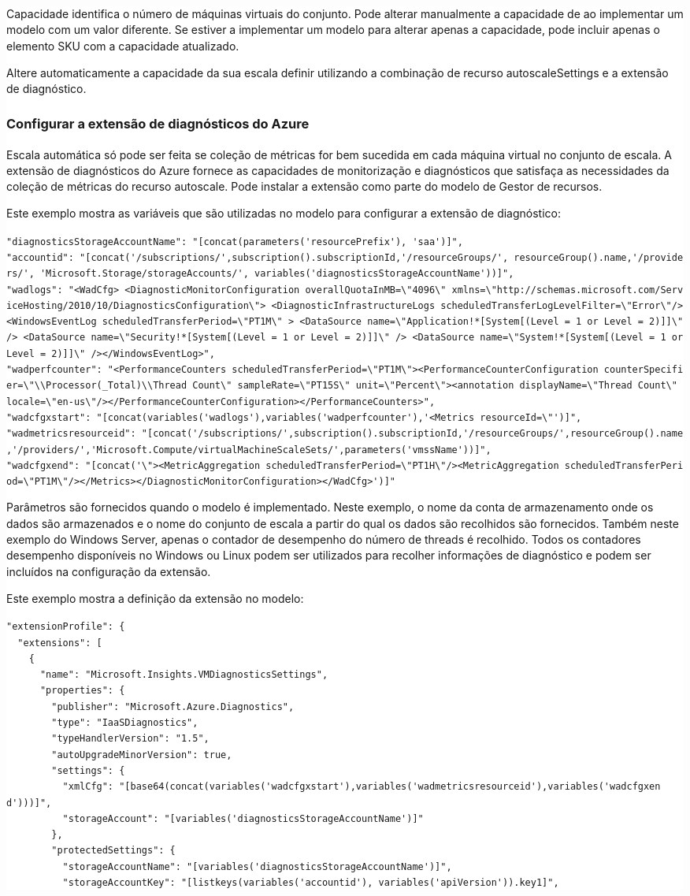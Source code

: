 Capacidade identifica o número de máquinas virtuais do conjunto. Pode alterar manualmente a capacidade de ao implementar um modelo com um valor diferente. Se estiver a implementar um modelo para alterar apenas a capacidade, pode incluir apenas o elemento SKU com a capacidade atualizado.

Altere automaticamente a capacidade da sua escala definir utilizando a combinação de recurso autoscaleSettings e a extensão de diagnóstico.

### <a name="configure-the-azure-diagnostics-extension"></a>Configurar a extensão de diagnósticos do Azure

Escala automática só pode ser feita se coleção de métricas for bem sucedida em cada máquina virtual no conjunto de escala. A extensão de diagnósticos do Azure fornece as capacidades de monitorização e diagnósticos que satisfaça as necessidades da coleção de métricas do recurso autoscale. Pode instalar a extensão como parte do modelo de Gestor de recursos.

Este exemplo mostra as variáveis que são utilizadas no modelo para configurar a extensão de diagnóstico:

    "diagnosticsStorageAccountName": "[concat(parameters('resourcePrefix'), 'saa')]",
    "accountid": "[concat('/subscriptions/',subscription().subscriptionId,'/resourceGroups/', resourceGroup().name,'/providers/', 'Microsoft.Storage/storageAccounts/', variables('diagnosticsStorageAccountName'))]",
    "wadlogs": "<WadCfg> <DiagnosticMonitorConfiguration overallQuotaInMB=\"4096\" xmlns=\"http://schemas.microsoft.com/ServiceHosting/2010/10/DiagnosticsConfiguration\"> <DiagnosticInfrastructureLogs scheduledTransferLogLevelFilter=\"Error\"/> <WindowsEventLog scheduledTransferPeriod=\"PT1M\" > <DataSource name=\"Application!*[System[(Level = 1 or Level = 2)]]\" /> <DataSource name=\"Security!*[System[(Level = 1 or Level = 2)]]\" /> <DataSource name=\"System!*[System[(Level = 1 or Level = 2)]]\" /></WindowsEventLog>",
    "wadperfcounter": "<PerformanceCounters scheduledTransferPeriod=\"PT1M\"><PerformanceCounterConfiguration counterSpecifier=\"\\Processor(_Total)\\Thread Count\" sampleRate=\"PT15S\" unit=\"Percent\"><annotation displayName=\"Thread Count\" locale=\"en-us\"/></PerformanceCounterConfiguration></PerformanceCounters>",
    "wadcfgxstart": "[concat(variables('wadlogs'),variables('wadperfcounter'),'<Metrics resourceId=\"')]",
    "wadmetricsresourceid": "[concat('/subscriptions/',subscription().subscriptionId,'/resourceGroups/',resourceGroup().name ,'/providers/','Microsoft.Compute/virtualMachineScaleSets/',parameters('vmssName'))]",
    "wadcfgxend": "[concat('\"><MetricAggregation scheduledTransferPeriod=\"PT1H\"/><MetricAggregation scheduledTransferPeriod=\"PT1M\"/></Metrics></DiagnosticMonitorConfiguration></WadCfg>')]"

Parâmetros são fornecidos quando o modelo é implementado. Neste exemplo, o nome da conta de armazenamento onde os dados são armazenados e o nome do conjunto de escala a partir do qual os dados são recolhidos são fornecidos. Também neste exemplo do Windows Server, apenas o contador de desempenho do número de threads é recolhido. Todos os contadores desempenho disponíveis no Windows ou Linux podem ser utilizados para recolher informações de diagnóstico e podem ser incluídos na configuração da extensão.

Este exemplo mostra a definição da extensão no modelo:

    "extensionProfile": {
      "extensions": [
        {
          "name": "Microsoft.Insights.VMDiagnosticsSettings",
          "properties": {
            "publisher": "Microsoft.Azure.Diagnostics",
            "type": "IaaSDiagnostics",
            "typeHandlerVersion": "1.5",
            "autoUpgradeMinorVersion": true,
            "settings": {
              "xmlCfg": "[base64(concat(variables('wadcfgxstart'),variables('wadmetricsresourceid'),variables('wadcfgxend')))]",
              "storageAccount": "[variables('diagnosticsStorageAccountName')]"
            },
            "protectedSettings": {
              "storageAccountName": "[variables('diagnosticsStorageAccountName')]",
              "storageAccountKey": "[listkeys(variables('accountid'), variables('apiVersion')).key1]",